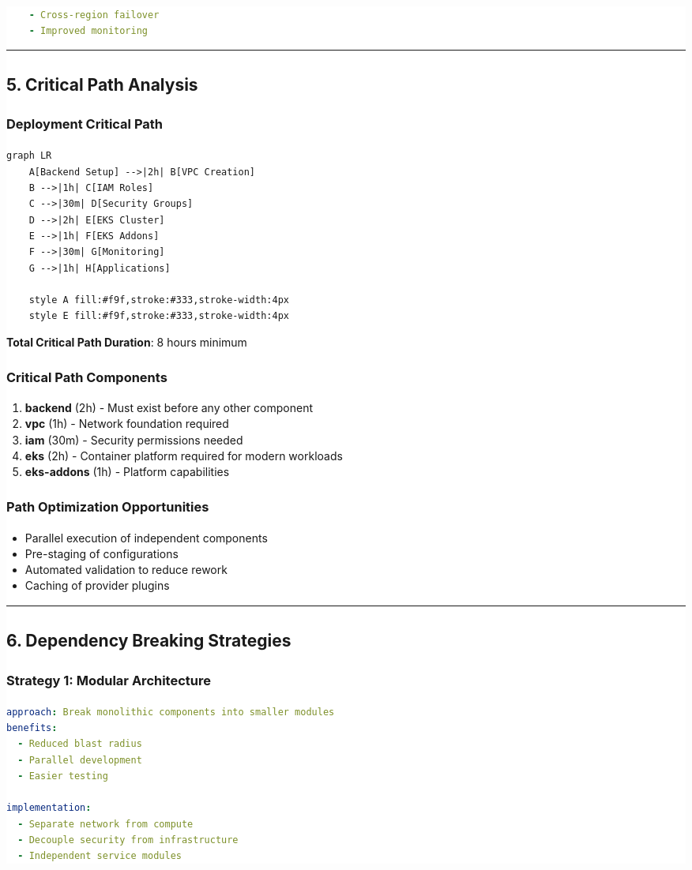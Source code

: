 ```yaml
    - Cross-region failover
    - Improved monitoring
```

---

## 5. Critical Path Analysis

### Deployment Critical Path
```mermaid
graph LR
    A[Backend Setup] -->|2h| B[VPC Creation]
    B -->|1h| C[IAM Roles]
    C -->|30m| D[Security Groups]
    D -->|2h| E[EKS Cluster]
    E -->|1h| F[EKS Addons]
    F -->|30m| G[Monitoring]
    G -->|1h| H[Applications]
    
    style A fill:#f9f,stroke:#333,stroke-width:4px
    style E fill:#f9f,stroke:#333,stroke-width:4px
```

**Total Critical Path Duration**: 8 hours minimum

### Critical Path Components
1. **backend** (2h) - Must exist before any other component
2. **vpc** (1h) - Network foundation required
3. **iam** (30m) - Security permissions needed
4. **eks** (2h) - Container platform required for modern workloads
5. **eks-addons** (1h) - Platform capabilities

### Path Optimization Opportunities
- Parallel execution of independent components
- Pre-staging of configurations
- Automated validation to reduce rework
- Caching of provider plugins

---

## 6. Dependency Breaking Strategies

### Strategy 1: Modular Architecture
```yaml
approach: Break monolithic components into smaller modules
benefits:
  - Reduced blast radius
  - Parallel development
  - Easier testing
  
implementation:
  - Separate network from compute
  - Decouple security from infrastructure
  - Independent service modules
```
